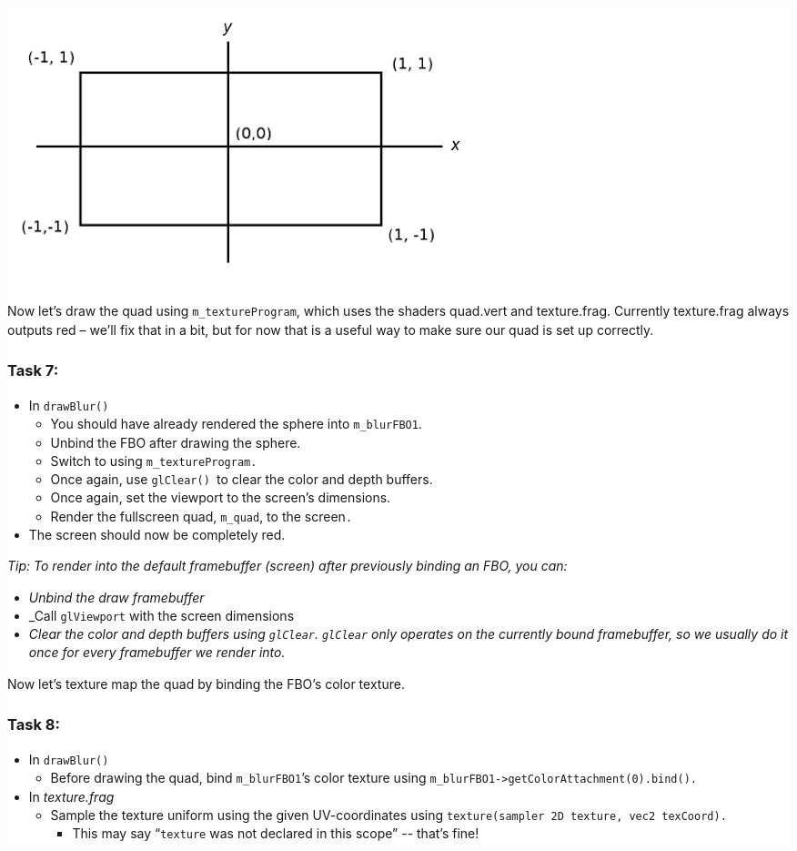 ![alt_text](images/image4.png "image_tooltip")


Now let’s draw the quad using `m_textureProgram`, which uses the shaders quad.vert and texture.frag. Currently texture.frag always outputs red – we’ll fix that in a bit, but for now that is a useful way to make sure our quad is set up correctly.


### Task 7:



* In `drawBlur()`
    * You should have already rendered the sphere into `m_blurFBO1`. 
    * Unbind the FBO after drawing the sphere.
    * Switch to using `m_textureProgram.`
    * Once again, use `glClear() `to clear the color and depth buffers.
    * Once again, set the viewport to the screen’s dimensions.
    * Render the fullscreen quad, `m_quad`, to the screen`.`
* The screen should now be completely red.

_Tip: To render into the default framebuffer (screen) after previously binding an FBO, you can:_



* _Unbind the draw framebuffer_
* _Call <code>glViewport</code> with the screen dimensions</em>
* <em>Clear the color and depth buffers using <code>glClear</code>.  <code>glClear</code> only operates on the currently bound framebuffer, so we usually do it once for every framebuffer we render into.</em>

Now let’s texture map the quad by binding the FBO’s color texture.


### Task 8:



* In `drawBlur()`
    * Before drawing the quad, bind `m_blurFBO1`’s color texture using `m_blurFBO1->getColorAttachment(0).bind().`
* In _texture.frag_
    * Sample the texture uniform using the given UV-coordinates using `texture(sampler 2D texture, vec2 texCoord).`
        * This may say “`texture` was not declared in this scope” -- that’s fine!
